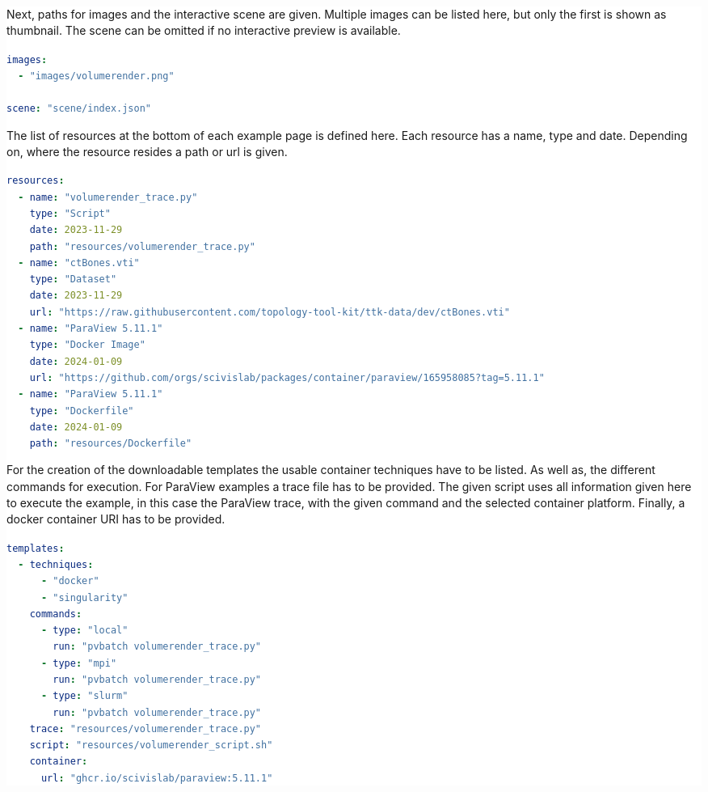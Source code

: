 Next, paths for images and the interactive scene are given. Multiple images can be listed here, but only the first is shown as thumbnail. The scene can be omitted if no interactive preview is available.

```yaml
images:
  - "images/volumerender.png"

scene: "scene/index.json"
```

The list of resources at the bottom of each example page is defined here. Each resource has a name, type and date. Depending on, where the resource resides a path or url is given.

```yaml
resources:
  - name: "volumerender_trace.py"
    type: "Script"
    date: 2023-11-29
    path: "resources/volumerender_trace.py"
  - name: "ctBones.vti"
    type: "Dataset"
    date: 2023-11-29
    url: "https://raw.githubusercontent.com/topology-tool-kit/ttk-data/dev/ctBones.vti"
  - name: "ParaView 5.11.1"
    type: "Docker Image"
    date: 2024-01-09
    url: "https://github.com/orgs/scivislab/packages/container/paraview/165958085?tag=5.11.1"
  - name: "ParaView 5.11.1"
    type: "Dockerfile"
    date: 2024-01-09
    path: "resources/Dockerfile"
```

For the creation of the downloadable templates the usable container techniques have to be listed. As well as, the different commands for execution. For ParaView examples a trace file has to be provided. The given script uses all information given here to execute the example, in this case the ParaView trace, with the given command and the selected container platform. Finally, a docker container URI has to be provided.

```yaml
templates:
  - techniques:
      - "docker"
      - "singularity"
    commands:
      - type: "local"
        run: "pvbatch volumerender_trace.py"
      - type: "mpi"
        run: "pvbatch volumerender_trace.py"
      - type: "slurm"
        run: "pvbatch volumerender_trace.py"
    trace: "resources/volumerender_trace.py"
    script: "resources/volumerender_script.sh"
    container:
      url: "ghcr.io/scivislab/paraview:5.11.1"
```
